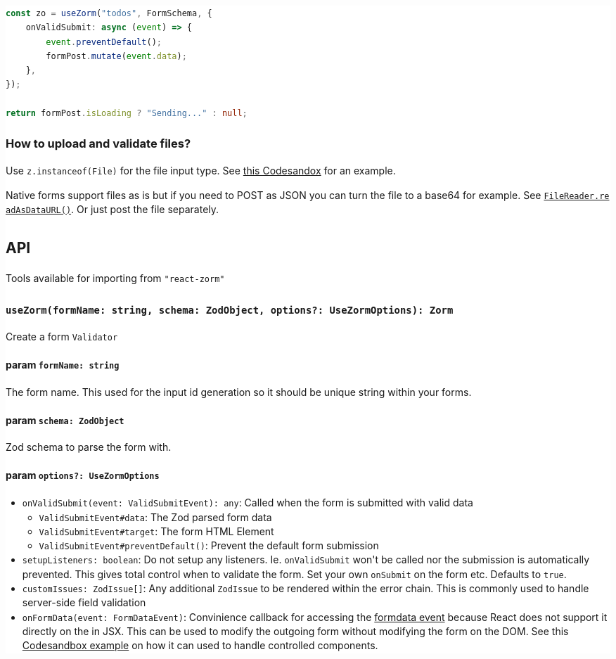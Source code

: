```ts
const zo = useZorm("todos", FormSchema, {
    onValidSubmit: async (event) => {
        event.preventDefault();
        formPost.mutate(event.data);
    },
});

return formPost.isLoading ? "Sending..." : null;
```

[react-query]: https://react-query.tanstack.com/

### How to upload and validate files?

Use `z.instanceof(File)` for the file input type. See [this
Codesandox](https://codesandbox.io/s/github/esamattis/react-zorm/tree/master/packages/codesandboxes/boxes/file?file=/src/App.tsx:290-317)
for an example.

Native forms support files as is but if you need to POST as JSON you can turn
the file to a base64 for example. See
[`FileReader.readAsDataURL()`](https://developer.mozilla.org/en-US/docs/Web/API/FileReader/readAsDataURL).
Or just post the file separately.

## API

Tools available for importing from `"react-zorm"`

### `useZorm(formName: string, schema: ZodObject, options?: UseZormOptions): Zorm`

Create a form `Validator`

#### param `formName: string`

The form name. This used for the input id generation so it should be unique
string within your forms.

#### param `schema: ZodObject`

Zod schema to parse the form with.

#### param `options?: UseZormOptions`

-   `onValidSubmit(event: ValidSubmitEvent): any`: Called when the form is submitted with valid data
    -   `ValidSubmitEvent#data`: The Zod parsed form data
    -   `ValidSubmitEvent#target`: The form HTML Element
    -   `ValidSubmitEvent#preventDefault()`: Prevent the default form submission
-   `setupListeners: boolean`: Do not setup any listeners. Ie. `onValidSubmit` won't be
    called nor the submission is automatically prevented. This gives total control
    when to validate the form. Set your own `onSubmit` on the form etc. Defaults to `true`.
-   `customIssues: ZodIssue[]`: Any additional `ZodIssue` to be rendered within
    the error chain. This is commonly used to handle server-side field validation
-   `onFormData(event: FormDataEvent)`: Convinience callback for accessing the [formdata
    event](https://developer.mozilla.org/en-US/docs/Web/API/HTMLFormElement/formdata_event)
    because React does not support it directly on the in JSX. This can be used to modify
    the outgoing form without modifying the form on the DOM. See this [Codesandbox
    example](https://codesandbox.io/s/github/esamattis/react-zorm/tree/master/packages/codesandboxes/boxes/formdata-event?file=/src/App.tsx) on how it can used to handle controlled components.


[todos]: https://codesandbox.io/s/github/esamattis/react-zorm/tree/master/packages/codesandboxes/boxes/todos?file=/src/App.tsx
[safeparse]: https://github.com/colinhacks/zod/blob/cc8ad1981ba580d1250520fde8878073d4b7d40a/README.md#safeparse
[remix-example]: https://github.com/esamattis/react-zorm/blob/master/packages/remix-example/app/routes/server-side-validation.tsx
